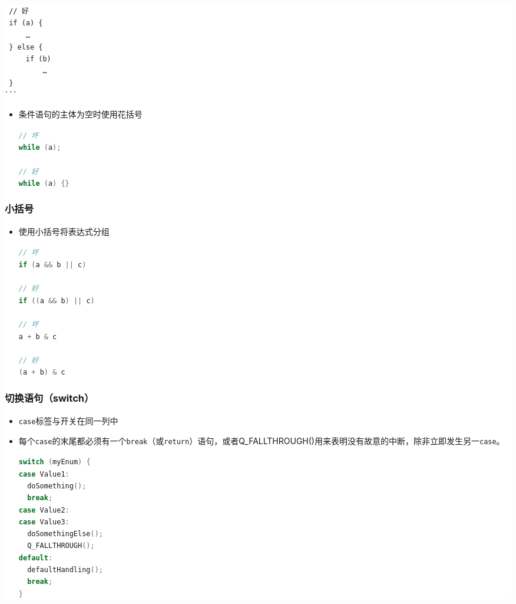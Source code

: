      // 好
     if (a) {
         …
     } else {
         if (b)
             …
     }
    ```

- 条件语句的主体为空时使用花括号

  ```c++
  // 坏
  while (a);
  
  // 好
  while (a) {}
  ```

### 小括号

- 使用小括号将表达式分组

  ```c++
  // 坏
  if (a && b || c)
  
  // 好
  if ((a && b) || c)
  
  // 坏
  a + b & c
  
  // 好
  (a + b) & c
  ```

### 切换语句（switch）

- `case`标签与开关在同一列中

- 每个`case`的末尾都必须有一个`break`（或`return`）语句，或者Q_FALLTHROUGH()用来表明没有故意的中断，除非立即发生另一`case`。

  ```c++
  switch (myEnum) {
  case Value1:
    doSomething();
    break;
  case Value2:
  case Value3:
    doSomethingElse();
    Q_FALLTHROUGH();
  default:
    defaultHandling();
    break;
  }
  ```
